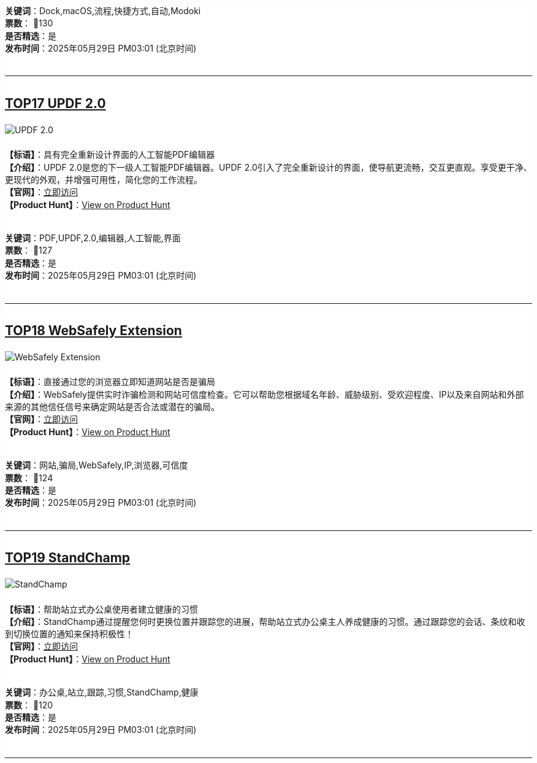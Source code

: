 **关键词**：Dock,macOS,流程,快捷方式,自动,Modoki<br />
**票数**： 🔺130<br />
**是否精选**：是<br />
**发布时间**：2025年05月29日 PM03:01 (北京时间)<br /><br />

---

## [TOP17    UPDF 2.0](https://www.producthunt.com/posts/updf-2-0)
![UPDF 2.0](https://ph-files.imgix.net/062d6052-6aa4-417f-b739-8084cb2ec972.png?auto=format&fit=crop&frame=1&h=512&w=1024)<br /><br />
**【标语】**：具有完全重新设计界面的人工智能PDF编辑器<br />
**【介绍】**：UPDF 2.0是您的下一级人工智能PDF编辑器。UPDF 2.0引入了完全重新设计的界面，使导航更流畅，交互更直观。享受更干净、更现代的外观，并增强可用性，简化您的工作流程。<br />
**【官网】**：[立即访问](https://www.producthunt.com/r/NNKIGSIQGPFBHQ)<br />
**【Product Hunt】**：[View on Product Hunt](https://www.producthunt.com/posts/updf-2-0)<br /><br />

**关键词**：PDF,UPDF,2.0,编辑器,人工智能,界面<br />
**票数**： 🔺127<br />
**是否精选**：是<br />
**发布时间**：2025年05月29日 PM03:01 (北京时间)<br /><br />

---

## [TOP18    WebSafely Extension](https://www.producthunt.com/posts/websafely-extension)
![WebSafely Extension](https://ph-files.imgix.net/428c8670-31e3-4fe0-a5be-cb03cd156a59.png?auto=format&fit=crop&frame=1&h=512&w=1024)<br /><br />
**【标语】**：直接通过您的浏览器立即知道网站是否是骗局<br />
**【介绍】**：WebSafely提供实时诈骗检测和网站可信度检查。它可以帮助您根据域名年龄、威胁级别、受欢迎程度、IP以及来自网站和外部来源的其他信任信号来确定网站是否合法或潜在的骗局。<br />
**【官网】**：[立即访问](https://www.producthunt.com/r/QV6L4AP6N5MD5W)<br />
**【Product Hunt】**：[View on Product Hunt](https://www.producthunt.com/posts/websafely-extension)<br /><br />

**关键词**：网站,骗局,WebSafely,IP,浏览器,可信度<br />
**票数**： 🔺124<br />
**是否精选**：是<br />
**发布时间**：2025年05月29日 PM03:01 (北京时间)<br /><br />

---

## [TOP19    StandChamp](https://www.producthunt.com/posts/standchamp)
![StandChamp](https://ph-files.imgix.net/e44caab4-8e2b-43cd-a75d-f8b00a904155.png?auto=format&fit=crop&frame=1&h=512&w=1024)<br /><br />
**【标语】**：帮助站立式办公桌使用者建立健康的习惯<br />
**【介绍】**：StandChamp通过提醒您何时更换位置并跟踪您的进展，帮助站立式办公桌主人养成健康的习惯。通过跟踪您的会话、条纹和收到切换位置的通知来保持积极性！<br />
**【官网】**：[立即访问](https://www.producthunt.com/r/HGCXBPSLMEAWW6)<br />
**【Product Hunt】**：[View on Product Hunt](https://www.producthunt.com/posts/standchamp)<br /><br />

**关键词**：办公桌,站立,跟踪,习惯,StandChamp,健康<br />
**票数**： 🔺120<br />
**是否精选**：是<br />
**发布时间**：2025年05月29日 PM03:01 (北京时间)<br /><br />

---